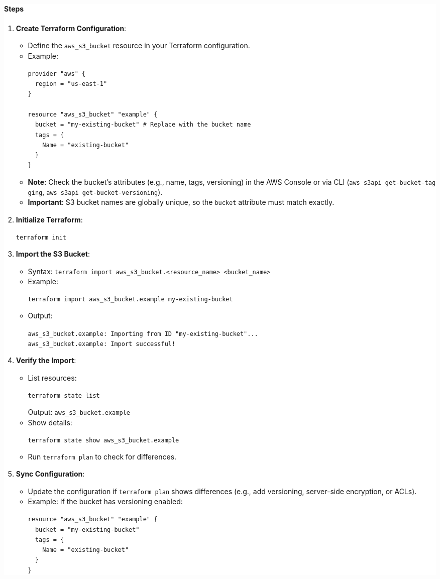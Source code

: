 #### Steps
1. **Create Terraform Configuration**:
   - Define the `aws_s3_bucket` resource in your Terraform configuration.
   - Example:
     ```hcl
     provider "aws" {
       region = "us-east-1"
     }

     resource "aws_s3_bucket" "example" {
       bucket = "my-existing-bucket" # Replace with the bucket name
       tags = {
         Name = "existing-bucket"
       }
     }
     ```
   - **Note**: Check the bucket’s attributes (e.g., name, tags, versioning) in the AWS Console or via CLI (`aws s3api get-bucket-tagging`, `aws s3api get-bucket-versioning`).
   - **Important**: S3 bucket names are globally unique, so the `bucket` attribute must match exactly.

2. **Initialize Terraform**:
   ```bash
   terraform init
   ```

3. **Import the S3 Bucket**:
   - Syntax: `terraform import aws_s3_bucket.<resource_name> <bucket_name>`
   - Example:
     ```bash
     terraform import aws_s3_bucket.example my-existing-bucket
     ```
   - Output:
     ```
     aws_s3_bucket.example: Importing from ID "my-existing-bucket"...
     aws_s3_bucket.example: Import successful!
     ```

4. **Verify the Import**:
   - List resources:
     ```bash
     terraform state list
     ```
     Output: `aws_s3_bucket.example`
   - Show details:
     ```bash
     terraform state show aws_s3_bucket.example
     ```
   - Run `terraform plan` to check for differences.

5. **Sync Configuration**:
   - Update the configuration if `terraform plan` shows differences (e.g., add versioning, server-side encryption, or ACLs).
   - Example: If the bucket has versioning enabled:
     ```hcl
     resource "aws_s3_bucket" "example" {
       bucket = "my-existing-bucket"
       tags = {
         Name = "existing-bucket"
       }
     }
